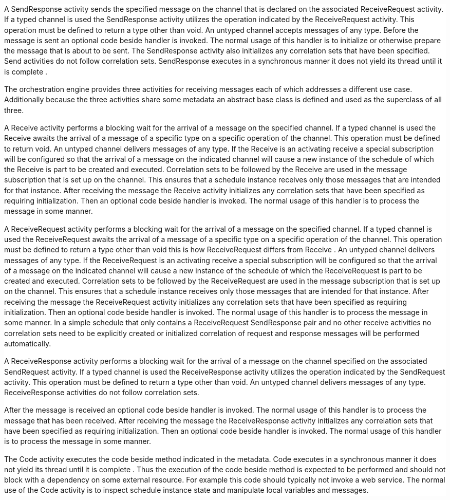A SendResponse activity sends the specified message on the channel that is declared on the associated ReceiveRequest activity. If a typed channel is used the SendResponse activity utilizes the operation indicated by the ReceiveRequest activity. This operation must be defined to return a type other than void. An untyped channel accepts messages of any type. Before the message is sent an optional code beside handler is invoked. The normal usage of this handler is to initialize or otherwise prepare the message that is about to be sent. The SendResponse activity also initializes any correlation sets that have been specified. Send activities do not follow correlation sets. SendResponse executes in a synchronous manner it does not yield its thread until it is complete .

The orchestration engine provides three activities for receiving messages each of which addresses a different use case. Additionally because the three activities share some metadata an abstract base class is defined and used as the superclass of all three.

A Receive activity performs a blocking wait for the arrival of a message on the specified channel. If a typed channel is used the Receive awaits the arrival of a message of a specific type on a specific operation of the channel. This operation must be defined to return void. An untyped channel delivers messages of any type. If the Receive is an activating receive a special subscription will be configured so that the arrival of a message on the indicated channel will cause a new instance of the schedule of which the Receive is part to be created and executed. Correlation sets to be followed by the Receive are used in the message subscription that is set up on the channel. This ensures that a schedule instance receives only those messages that are intended for that instance. After receiving the message the Receive activity initializes any correlation sets that have been specified as requiring initialization. Then an optional code beside handler is invoked. The normal usage of this handler is to process the message in some manner.

A ReceiveRequest activity performs a blocking wait for the arrival of a message on the specified channel. If a typed channel is used the ReceiveRequest awaits the arrival of a message of a specific type on a specific operation of the channel. This operation must be defined to return a type other than void this is how ReceiveRequest differs from Receive . An untyped channel delivers messages of any type. If the ReceiveRequest is an activating receive a special subscription will be configured so that the arrival of a message on the indicated channel will cause a new instance of the schedule of which the ReceiveRequest is part to be created and executed. Correlation sets to be followed by the ReceiveRequest are used in the message subscription that is set up on the channel. This ensures that a schedule instance receives only those messages that are intended for that instance. After receiving the message the ReceiveRequest activity initializes any correlation sets that have been specified as requiring initialization. Then an optional code beside handler is invoked. The normal usage of this handler is to process the message in some manner. In a simple schedule that only contains a ReceiveRequest SendResponse pair and no other receive activities no correlation sets need to be explicitly created or initialized correlation of request and response messages will be performed automatically.

A ReceiveResponse activity performs a blocking wait for the arrival of a message on the channel specified on the associated SendRequest activity. If a typed channel is used the ReceiveResponse activity utilizes the operation indicated by the SendRequest activity. This operation must be defined to return a type other than void. An untyped channel delivers messages of any type. ReceiveResponse activities do not follow correlation sets.

After the message is received an optional code beside handler is invoked. The normal usage of this handler is to process the message that has been received. After receiving the message the ReceiveResponse activity initializes any correlation sets that have been specified as requiring initialization. Then an optional code beside handler is invoked. The normal usage of this handler is to process the message in some manner.

The Code activity executes the code beside method indicated in the metadata. Code executes in a synchronous manner it does not yield its thread until it is complete . Thus the execution of the code beside method is expected to be performed and should not block with a dependency on some external resource. For example this code should typically not invoke a web service. The normal use of the Code activity is to inspect schedule instance state and manipulate local variables and messages.
